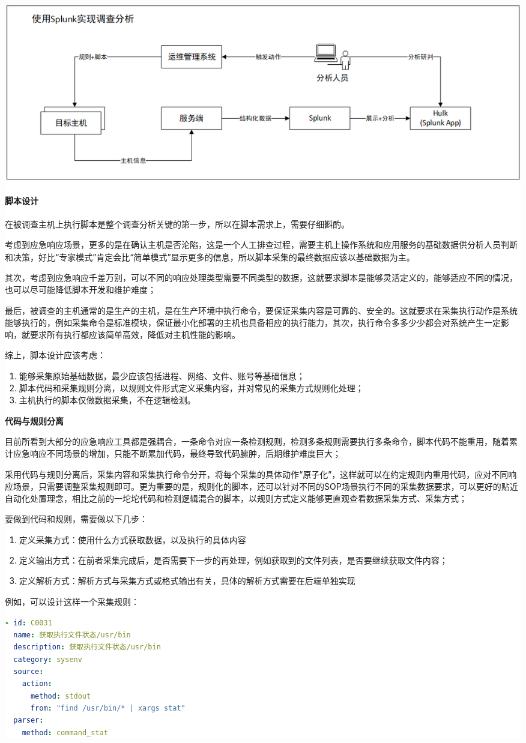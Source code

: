 ![splunk_in_arch](https://github.com/chiww/HotDog/blob/main/static/splunk_in_arch.png?raw=true)


#### 脚本设计

在被调查主机上执行脚本是整个调查分析关键的第一步，所以在脚本需求上，需要仔细斟酌。

考虑到应急响应场景，更多的是在确认主机是否沦陷，这是一个人工排查过程，需要主机上操作系统和应用服务的基础数据供分析人员判断和决策，好比“专家模式”肯定会比“简单模式”显示更多的信息，所以脚本采集的最终数据应该以基础数据为主。

其次，考虑到应急响应千差万别，可以不同的响应处理类型需要不同类型的数据，这就要求脚本是能够灵活定义的，能够适应不同的情况，也可以尽可能降低脚本开发和维护难度；

最后，被调查的主机通常的是生产的主机，是在生产环境中执行命令，要保证采集内容是可靠的、安全的。这就要求在采集执行动作是系统能够执行的，例如采集命令是标准模块，保证最小化部署的主机也具备相应的执行能力，其次，执行命令多多少少都会对系统产生一定影响，就要求所有执行都应该简单高效，降低对主机性能的影响。

综上，脚本设计应该考虑：

1. 能够采集原始基础数据，最少应该包括进程、网络、文件、账号等基础信息；
2. 脚本代码和采集规则分离，以规则文件形式定义采集内容，并对常见的采集方式规则化处理；
3. 主机执行的脚本仅做数据采集，不在逻辑检测。


**代码与规则分离**

目前所看到大部分的应急响应工具都是强耦合，一条命令对应一条检测规则，检测多条规则需要执行多条命令，脚本代码不能重用，随着累计应急响应不同场景的增加，只能不断累加代码，最终导致代码臃肿，后期维护难度巨大；

采用代码与规则分离后，采集内容和采集执行命令分开，将每个采集的具体动作“原子化”，这样就可以在约定规则内重用代码，应对不同响应场景，只需要调整采集规则即可。更为重要的是，规则化的脚本，还可以针对不同的SOP场景执行不同的采集数据要求，可以更好的贴近自动化处置理念，相比之前的一坨坨代码和检测逻辑混合的脚本，以规则方式定义能够更直观查看数据采集方式、采集方式；

要做到代码和规则，需要做以下几步：

1. 定义采集方式：使用什么方式获取数据，以及执行的具体内容

2. 定义输出方式：在前者采集完成后，是否需要下一步的再处理，例如获取到的文件列表，是否要继续获取文件内容；

3. 定义解析方式：解析方式与采集方式或格式输出有关，具体的解析方式需要在后端单独实现

例如，可以设计这样一个采集规则：

```yaml
- id: C0031
  name: 获取执行文件状态/usr/bin
  description: 获取执行文件状态/usr/bin
  category: sysenv
  source:
    action:
      method: stdout
      from: "find /usr/bin/* | xargs stat"
  parser:
    method: command_stat
```
